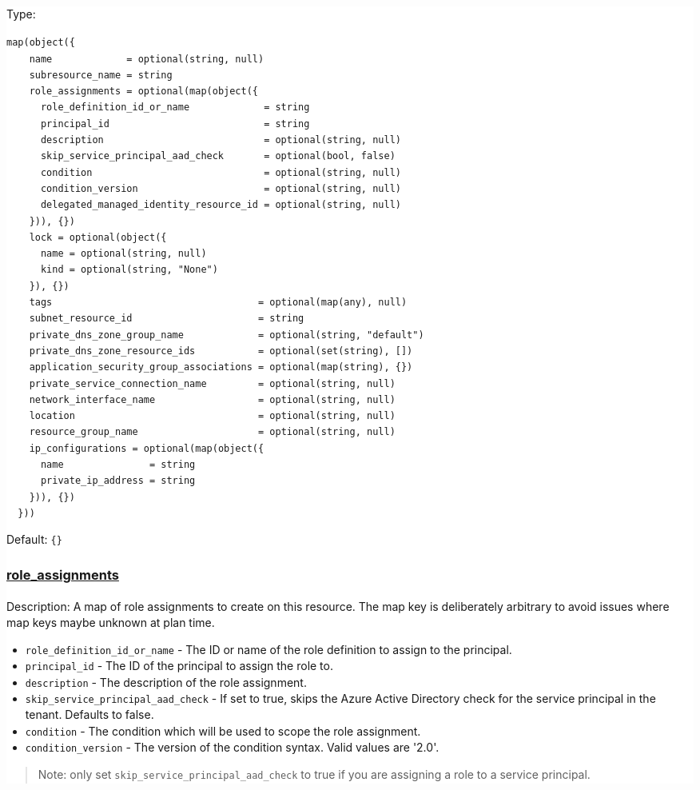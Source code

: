 Type:

```hcl
map(object({
    name             = optional(string, null)
    subresource_name = string
    role_assignments = optional(map(object({
      role_definition_id_or_name             = string
      principal_id                           = string
      description                            = optional(string, null)
      skip_service_principal_aad_check       = optional(bool, false)
      condition                              = optional(string, null)
      condition_version                      = optional(string, null)
      delegated_managed_identity_resource_id = optional(string, null)
    })), {})
    lock = optional(object({
      name = optional(string, null)
      kind = optional(string, "None")
    }), {})
    tags                                    = optional(map(any), null)
    subnet_resource_id                      = string
    private_dns_zone_group_name             = optional(string, "default")
    private_dns_zone_resource_ids           = optional(set(string), [])
    application_security_group_associations = optional(map(string), {})
    private_service_connection_name         = optional(string, null)
    network_interface_name                  = optional(string, null)
    location                                = optional(string, null)
    resource_group_name                     = optional(string, null)
    ip_configurations = optional(map(object({
      name               = string
      private_ip_address = string
    })), {})
  }))
```

Default: `{}`

### <a name="input_role_assignments"></a> [role\_assignments](#input\_role\_assignments)

Description: A map of role assignments to create on this resource. The map key is deliberately arbitrary to avoid issues where map keys maybe unknown at plan time.

- `role_definition_id_or_name` - The ID or name of the role definition to assign to the principal.
- `principal_id` - The ID of the principal to assign the role to.
- `description` - The description of the role assignment.
- `skip_service_principal_aad_check` - If set to true, skips the Azure Active Directory check for the service principal in the tenant. Defaults to false.
- `condition` - The condition which will be used to scope the role assignment.
- `condition_version` - The version of the condition syntax. Valid values are '2.0'.

> Note: only set `skip_service_principal_aad_check` to true if you are assigning a role to a service principal.
